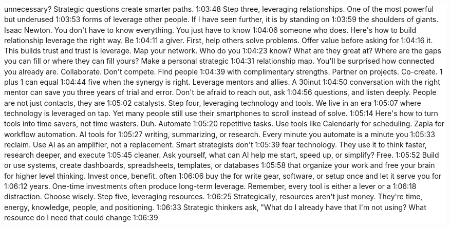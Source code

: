 unnecessary? Strategic questions create smarter paths.
1:03:48
Step three, leveraging relationships. One of the most powerful but underused
1:03:53
forms of leverage other people. If I have seen further, it is by standing on
1:03:59
the shoulders of giants. Isaac Newton. You don't have to know everything. You just have to know
1:04:06
someone who does. Here's how to build relationship leverage the right way. Be
1:04:11
a giver. First, help others solve problems. Offer value before asking for
1:04:16
it. This builds trust and trust is leverage. Map your network. Who do you
1:04:23
know? What are they great at? Where are the gaps you can fill or where they can fill yours? Make a personal strategic
1:04:31
relationship map. You'll be surprised how connected you already are. Collaborate. Don't compete. Find people
1:04:39
with complimentary strengths. Partner on projects. Co-create. 1 plus 1 can equal
1:04:44
five when the synergy is right. Leverage mentors and allies. A 30inut
1:04:50
conversation with the right mentor can save you three years of trial and error. Don't be afraid to reach out, ask
1:04:56
questions, and listen deeply. People are not just contacts, they are
1:05:02
catalysts. Step four, leveraging technology and tools. We live in an era
1:05:07
where technology is leveraged on tap. Yet many people still use their smartphones to scroll instead of solve.
1:05:14
Here's how to turn tools into time savers, not time wasters. Duh. Automate
1:05:20
repetitive tasks. Use tools like Calendarly for scheduling. Zapia for workflow automation. AI tools for
1:05:27
writing, summarizing, or research. Every minute you automate is a minute you
1:05:33
reclaim. Use AI as an amplifier, not a replacement. Smart strategists don't
1:05:39
fear technology. They use it to think faster, research deeper, and execute
1:05:45
cleaner. Ask yourself, what can AI help me start, speed up, or simplify? Free.
1:05:52
Build or use systems, create dashboards, spreadsheets, templates, or databases
1:05:58
that organize your work and free your brain for higher level thinking. Invest once, benefit. often
1:06:06
buy the for write gear, software, or setup once and let it serve you for
1:06:12
years. One-time investments often produce long-term leverage. Remember, every tool is either a lever or a
1:06:18
distraction. Choose wisely. Step five, leveraging resources.
1:06:25
Strategically, resources aren't just money. They're time, energy, knowledge, people, and positioning.
1:06:33
Strategic thinkers ask, "What do I already have that I'm not using? What resource do I need that could change
1:06:39